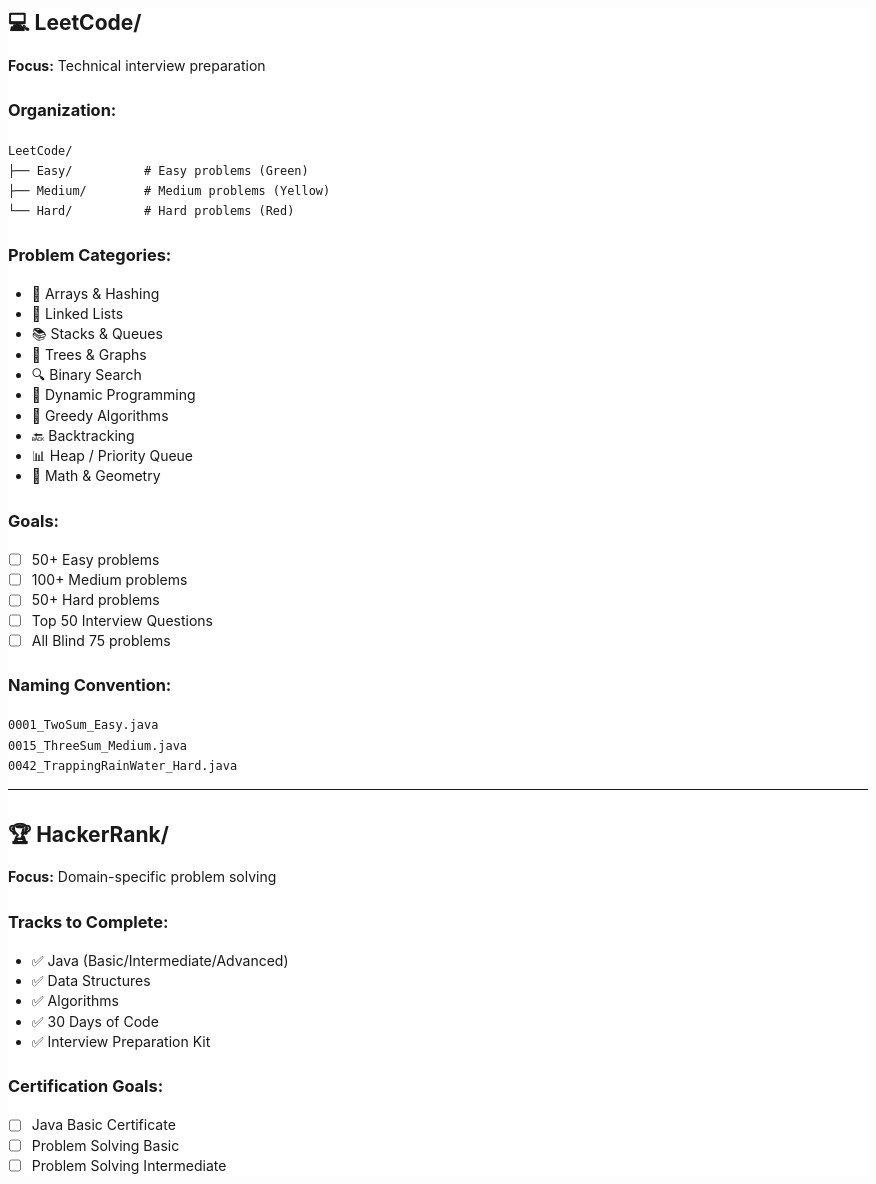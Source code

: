## 💻 LeetCode/
**Focus:** Technical interview preparation

### Organization:
```
LeetCode/
├── Easy/          # Easy problems (Green)
├── Medium/        # Medium problems (Yellow)
└── Hard/          # Hard problems (Red)
```

### Problem Categories:
- 🔢 Arrays & Hashing
- 🔗 Linked Lists
- 📚 Stacks & Queues
- 🌳 Trees & Graphs
- 🔍 Binary Search
- 💎 Dynamic Programming
- 🎯 Greedy Algorithms
- 🔙 Backtracking
- 📊 Heap / Priority Queue
- 🔢 Math & Geometry

### Goals:
- [ ] 50+ Easy problems
- [ ] 100+ Medium problems
- [ ] 50+ Hard problems
- [ ] Top 50 Interview Questions
- [ ] All Blind 75 problems

### Naming Convention:
```
0001_TwoSum_Easy.java
0015_ThreeSum_Medium.java
0042_TrappingRainWater_Hard.java
```

---

## 🏆 HackerRank/
**Focus:** Domain-specific problem solving

### Tracks to Complete:
- ✅ Java (Basic/Intermediate/Advanced)
- ✅ Data Structures
- ✅ Algorithms
- ✅ 30 Days of Code
- ✅ Interview Preparation Kit

### Certification Goals:
- [ ] Java Basic Certificate
- [ ] Problem Solving Basic
- [ ] Problem Solving Intermediate
